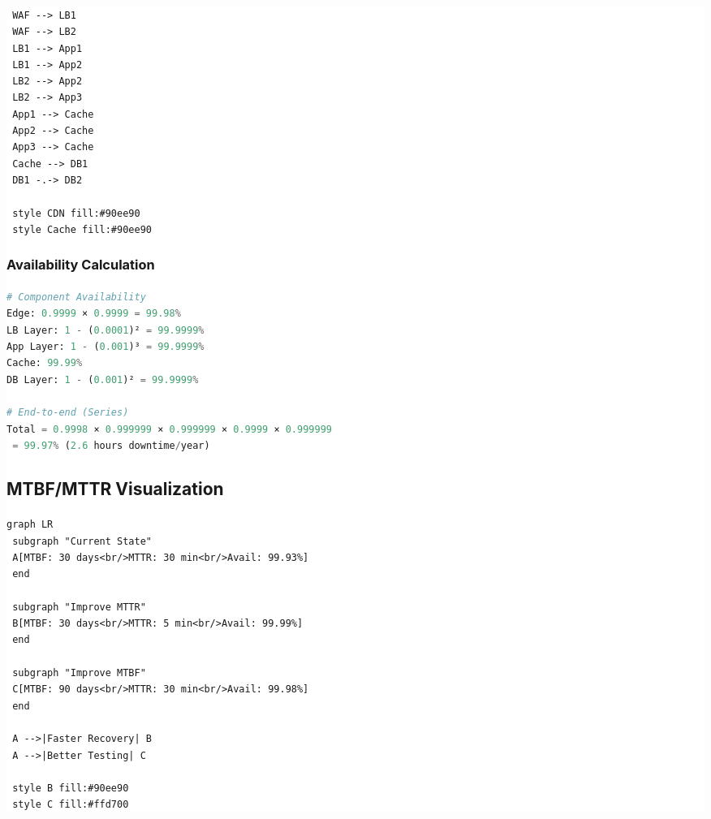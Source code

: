 ```mermaid
 WAF --> LB1
 WAF --> LB2
 LB1 --> App1
 LB1 --> App2
 LB2 --> App2
 LB2 --> App3
 App1 --> Cache
 App2 --> Cache
 App3 --> Cache
 Cache --> DB1
 DB1 -.-> DB2
 
 style CDN fill:#90ee90
 style Cache fill:#90ee90
```

### Availability Calculation
```python
# Component Availability
Edge: 0.9999 × 0.9999 = 99.98%
LB Layer: 1 - (0.0001)² = 99.9999%
App Layer: 1 - (0.001)³ = 99.9999%
Cache: 99.99%
DB Layer: 1 - (0.001)² = 99.9999%

# End-to-end (Series)
Total = 0.9998 × 0.999999 × 0.999999 × 0.9999 × 0.999999
 = 99.97% (2.6 hours downtime/year)
```

## MTBF/MTTR Visualization

```mermaid
graph LR
 subgraph "Current State"
 A[MTBF: 30 days<br/>MTTR: 30 min<br/>Avail: 99.93%]
 end
 
 subgraph "Improve MTTR"
 B[MTBF: 30 days<br/>MTTR: 5 min<br/>Avail: 99.99%]
 end
 
 subgraph "Improve MTBF"
 C[MTBF: 90 days<br/>MTTR: 30 min<br/>Avail: 99.98%]
 end
 
 A -->|Faster Recovery| B
 A -->|Better Testing| C
 
 style B fill:#90ee90
 style C fill:#ffd700
```
